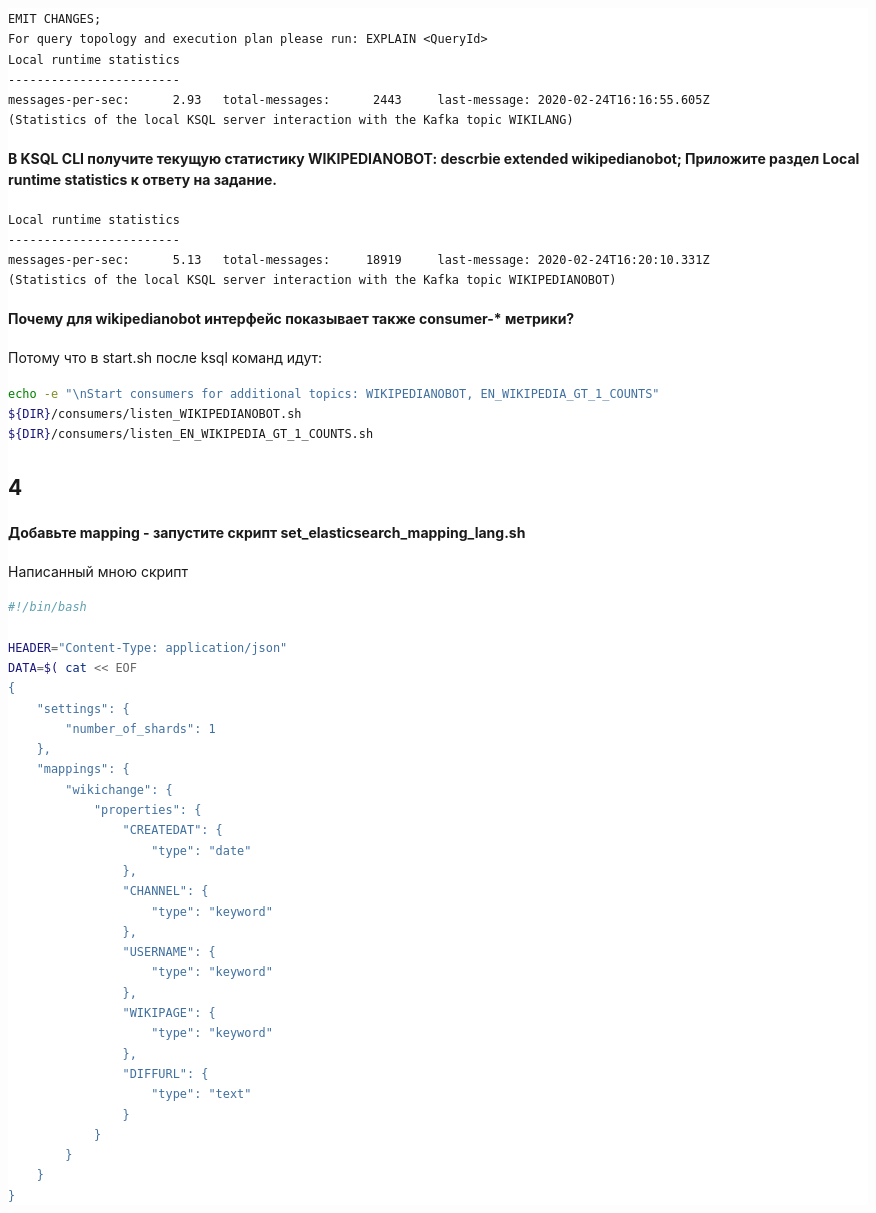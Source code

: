 ```
EMIT CHANGES;
For query topology and execution plan please run: EXPLAIN <QueryId>
Local runtime statistics
------------------------
messages-per-sec:      2.93   total-messages:      2443     last-message: 2020-02-24T16:16:55.605Z
(Statistics of the local KSQL server interaction with the Kafka topic WIKILANG)
```
#### В KSQL CLI получите текущую статистику WIKIPEDIANOBOT: descrbie extended wikipedianobot; Приложите раздел Local runtime statistics к ответу на задание.

```
Local runtime statistics
------------------------
messages-per-sec:      5.13   total-messages:     18919     last-message: 2020-02-24T16:20:10.331Z
(Statistics of the local KSQL server interaction with the Kafka topic WIKIPEDIANOBOT)
```
#### Почему для wikipedianobot интерфейс показывает также consumer-* метрики?

Потому что в start.sh после ksql команд идут:
```bash
echo -e "\nStart consumers for additional topics: WIKIPEDIANOBOT, EN_WIKIPEDIA_GT_1_COUNTS"
${DIR}/consumers/listen_WIKIPEDIANOBOT.sh
${DIR}/consumers/listen_EN_WIKIPEDIA_GT_1_COUNTS.sh
```

## 4
#### Добавьте mapping - запустите скрипт set_elasticsearch_mapping_lang.sh
Написанный мною скрипт

```bash
#!/bin/bash

HEADER="Content-Type: application/json"
DATA=$( cat << EOF
{
    "settings": {
        "number_of_shards": 1
    },
    "mappings": {
        "wikichange": {
            "properties": {
                "CREATEDAT": {
                    "type": "date"
                },
                "CHANNEL": {
                    "type": "keyword"
                },
                "USERNAME": {
                    "type": "keyword"
                },
                "WIKIPAGE": {
                    "type": "keyword"
                },
                "DIFFURL": {
                    "type": "text"
                }
            }
        }
    }
}
```